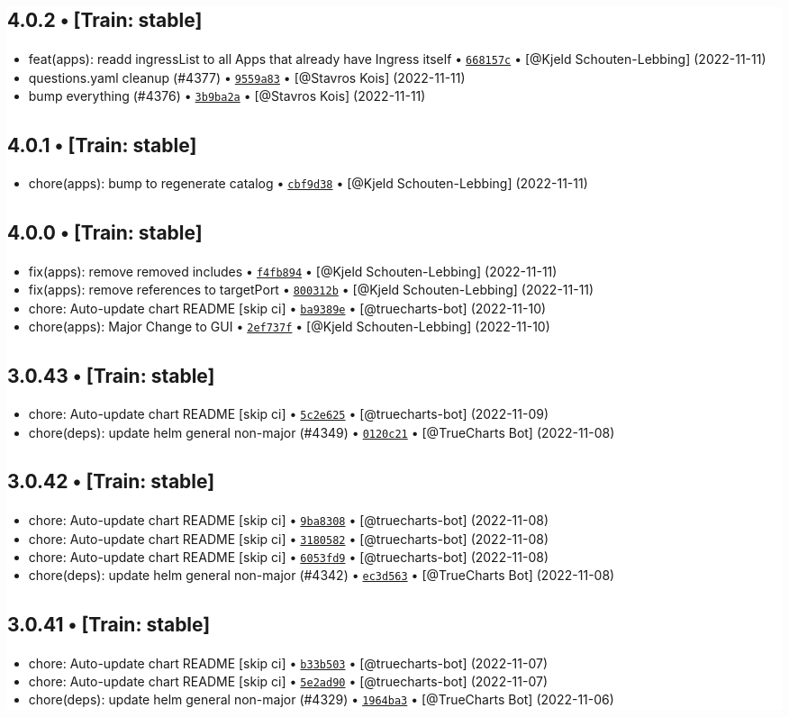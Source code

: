 ## 4.0.2 • [Train: stable]

- feat(apps): readd ingressList to all Apps that already have Ingress itself • [`668157c`](https://github.com/truecharts/charts/commit/668157c363529cc8f3dd57089533732d5baee31f) • [@Kjeld Schouten-Lebbing] (2022-11-11)
- questions.yaml cleanup (#4377) • [`9559a83`](https://github.com/truecharts/charts/commit/9559a835155e0418fc79d976c134866df951b40c) • [@Stavros Kois] (2022-11-11)
- bump everything (#4376) • [`3b9ba2a`](https://github.com/truecharts/charts/commit/3b9ba2a1dfdc7e5561126091835d0f538999d13b) • [@Stavros Kois] (2022-11-11)

## 4.0.1 • [Train: stable]

- chore(apps): bump to regenerate catalog • [`cbf9d38`](https://github.com/truecharts/charts/commit/cbf9d388ec301e585579c58daeca6631b02b5b0c) • [@Kjeld Schouten-Lebbing] (2022-11-11)

## 4.0.0 • [Train: stable]

- fix(apps): remove removed includes • [`f4fb894`](https://github.com/truecharts/charts/commit/f4fb8943e1f46b3ba2f705aac6792ad3bc1337d2) • [@Kjeld Schouten-Lebbing] (2022-11-11)
- fix(apps): remove references to targetPort • [`800312b`](https://github.com/truecharts/charts/commit/800312b29574d87c6591fa5590b8028da3e6d5b9) • [@Kjeld Schouten-Lebbing] (2022-11-11)
- chore: Auto-update chart README [skip ci] • [`ba9389e`](https://github.com/truecharts/charts/commit/ba9389e4da8aa4bab028f912000dbd4e975f99fb) • [@truecharts-bot] (2022-11-10)
- chore(apps): Major Change to GUI • [`2ef737f`](https://github.com/truecharts/charts/commit/2ef737f7d3d8fbb7a1ffe46456963004f37d9f45) • [@Kjeld Schouten-Lebbing] (2022-11-10)

## 3.0.43 • [Train: stable]

- chore: Auto-update chart README [skip ci] • [`5c2e625`](https://github.com/truecharts/charts/commit/5c2e62558ac28c2ab662aeb4e62aa73c17f1f3ba) • [@truecharts-bot] (2022-11-09)
- chore(deps): update helm general non-major (#4349) • [`0120c21`](https://github.com/truecharts/charts/commit/0120c215e22557823f6fa530731a31731bb2b945) • [@TrueCharts Bot] (2022-11-08)

## 3.0.42 • [Train: stable]

- chore: Auto-update chart README [skip ci] • [`9ba8308`](https://github.com/truecharts/charts/commit/9ba8308ab3a3d7ea99da57d1b0054292e4d08753) • [@truecharts-bot] (2022-11-08)
- chore: Auto-update chart README [skip ci] • [`3180582`](https://github.com/truecharts/charts/commit/31805828c6aed71e55a911fb3aef5b5c9916ad3b) • [@truecharts-bot] (2022-11-08)
- chore: Auto-update chart README [skip ci] • [`6053fd9`](https://github.com/truecharts/charts/commit/6053fd928080c895ac04de0d8509550c46a04ace) • [@truecharts-bot] (2022-11-08)
- chore(deps): update helm general non-major (#4342) • [`ec3d563`](https://github.com/truecharts/charts/commit/ec3d56395c3202bfad45c19266686bf4c5315f01) • [@TrueCharts Bot] (2022-11-08)

## 3.0.41 • [Train: stable]

- chore: Auto-update chart README [skip ci] • [`b33b503`](https://github.com/truecharts/charts/commit/b33b5031b5a3e87e8b1dccd6145062e0da707a73) • [@truecharts-bot] (2022-11-07)
- chore: Auto-update chart README [skip ci] • [`5e2ad90`](https://github.com/truecharts/charts/commit/5e2ad903bcdce2a542874b12adc6f06163489492) • [@truecharts-bot] (2022-11-07)
- chore(deps): update helm general non-major (#4329) • [`1964ba3`](https://github.com/truecharts/charts/commit/1964ba378166cfc0848c74d89fdb44fc530a8d01) • [@TrueCharts Bot] (2022-11-06)
